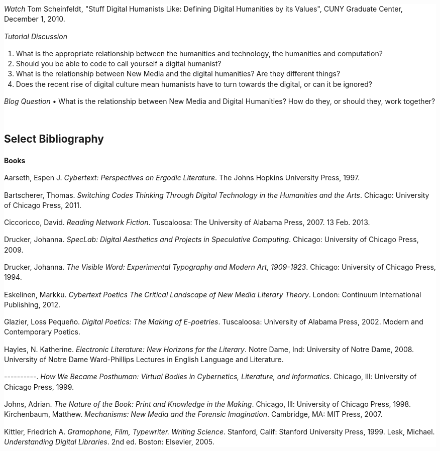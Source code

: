 *Watch*
Tom Scheinfeldt, "Stuff Digital Humanists Like: Defining Digital Humanities by its Values", CUNY Graduate Center, December 1, 2010.

*Tutorial Discussion* 
1.	What is the appropriate relationship between the humanities and technology, the humanities and computation?
2.	Should you be able to code to call yourself a digital humanist?
3.	What is the relationship between New Media and the digital humanities? Are they different things?
4.	Does the recent rise of digital culture mean humanists have to turn towards the digital, or can it be ignored?

*Blog Question*
•	What is the relationship between New Media and Digital Humanities? How do they, or should they, work together?
 
## Select Bibliography  

**Books**  

Aarseth, Espen J. *Cybertext: Perspectives on Ergodic Literature*. The Johns Hopkins University Press, 1997.  
 
Bartscherer, Thomas. *Switching Codes Thinking Through Digital Technology in the Humanities and the Arts*. Chicago: University of Chicago Press, 2011.  

Ciccoricco, David. *Reading Network Fiction*. Tuscaloosa: The University of Alabama Press, 2007.  13 Feb. 2013.  

Drucker, Johanna. *SpecLab: Digital Aesthetics and Projects in Speculative Computing*. Chicago: University of Chicago Press, 2009.  

Drucker, Johanna. *The Visible Word: Experimental Typography and Modern Art, 1909-1923*. Chicago: University of Chicago Press, 1994.  

Eskelinen, Markku. *Cybertext Poetics The Critical Landscape of New Media Literary Theory*. London: Continuum International Publishing, 2012.   

Glazier, Loss Pequeño. *Digital Poetics: The Making of E-poetries*. Tuscaloosa: University of Alabama Press, 2002.  Modern and Contemporary Poetics.  

Hayles, N. Katherine. *Electronic Literature: New Horizons for the Literary*. Notre Dame, Ind: University of Notre Dame, 2008.  University of Notre Dame Ward-Phillips Lectures in English Language and Literature.  

----------. *How We Became Posthuman: Virtual Bodies in Cybernetics, Literature, and Informatics*. Chicago, Ill: University of Chicago Press, 1999.   

Johns, Adrian. *The Nature of the Book: Print and Knowledge in the Making*. Chicago, Ill: University of Chicago Press, 1998.
Kirchenbaum, Matthew. *Mechanisms: New Media and the Forensic Imagination*. Cambridge, MA: MIT Press, 2007.  

Kittler, Friedrich A. *Gramophone, Film, Typewriter. Writing Science*. Stanford, Calif: Stanford University Press, 1999.
Lesk, Michael. *Understanding Digital Libraries*. 2nd ed. Boston: Elsevier, 2005.  
